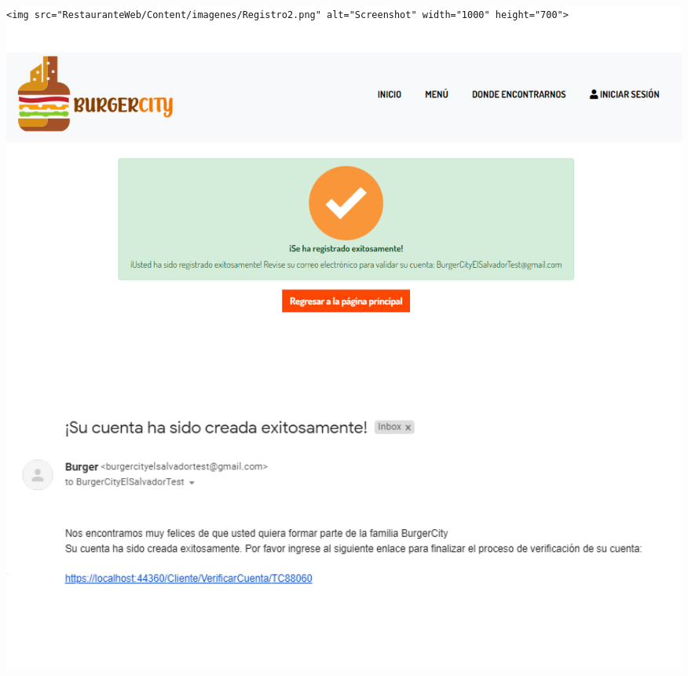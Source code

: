     <img src="RestauranteWeb/Content/imagenes/Registro2.png" alt="Screenshot" width="1000" height="700">
</div>
<div align="center">
    <img src="RestauranteWeb/Content/imagenes/Registro3.png" alt="Screenshot" width="1000" height="400">
</div>
<div align="center">
    <img src="RestauranteWeb/Content/imagenes/Registro4.png" alt="Screenshot" width="1000" height="400">
</div>
<div align="center">